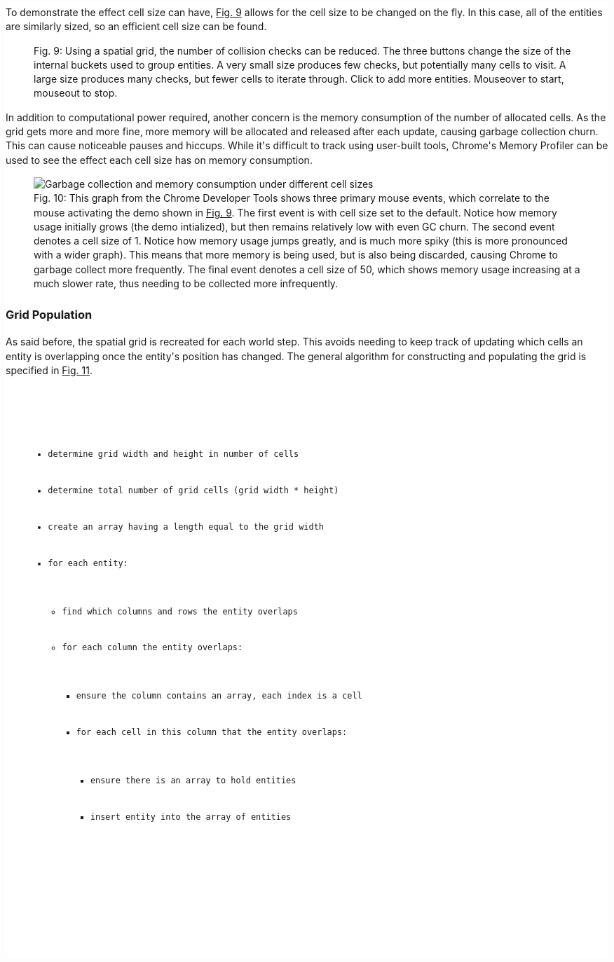 To demonstrate the effect cell size can have, [Fig. 9](#fig-9) allows for the cell size to be changed on the fly. In this case, all of the entities are similarly sized, so an efficient cell size can be found.

<figure id="fig-9">
    <iframe
        style="width: 100%; height: 485px"
        src="http://jsfiddle.net/kirbysayshi/VEQa7/embedded/result"
        allowfullscreen="allowfullscreen"
        frameborder="0">
    </iframe>
    <figcaption>
        Fig. 9: Using a spatial grid, the number of collision checks can be reduced. The three buttons change the size of the internal buckets used to group entities. A very small size produces few checks, but potentially many cells to visit. A large size produces many checks, but fewer cells to iterate through. Click to add more entities. Mouseover to start, mouseout to stop.
    </figcaption>
</figure>

In addition to computational power required, another concern is the memory consumption of the number of allocated cells. As the grid gets more and more fine, more memory will be allocated and released after each update, causing garbage collection churn. This can cause noticeable pauses and hiccups. While it's difficult to track using user-built tools, Chrome's Memory Profiler can be used to see the effect each cell size has on memory consumption.

<figure id="fig-10">
    <img src="{{ page.kshbase }}/images/spatial-grid-memory-usage.png" alt="Garbage collection and memory consumption under different cell sizes"/>
    <figcaption>
        Fig. 10: This graph from the Chrome Developer Tools shows three primary mouse events, which correlate to the mouse activating the demo shown in <a href="#fig-9">Fig. 9</a>. The first event is with cell size set to the default. Notice how memory usage initially grows (the demo intialized), but then remains relatively low with even GC churn. The second event denotes a cell size of 1. Notice how memory usage jumps greatly, and is much more spiky (this is more pronounced with a wider graph). This means that more memory is being used, but is also being discarded, causing Chrome to garbage collect more frequently. The final event denotes a cell size of 50, which shows memory usage increasing at a much slower rate, thus needing to be collected more infrequently.
    </figcaption>
</figure>

### Grid Population

As said before, the spatial grid is recreated for each world step. This avoids needing to keep track of updating which cells an entity is overlapping once the entity's position has changed. The general algorithm for constructing and populating the grid is specified in [Fig. 11](#fig-11).

<figure id="fig-11">
    <code>
        <ul>
            <li>determine grid width and height in number of cells</li>
            <li>determine total number of grid cells (grid width * height)</li>
            <li>create an array having a length equal to the grid width</li>
            <li>for each entity:
                <ul>
                    <li>find which columns and rows the entity overlaps</li>
                    <li>for each column the entity overlaps:
                        <ul>
                            <li>ensure the column contains an array, each index is a cell </li>
                            <li>for each cell in this column that the entity overlaps:
                                <ul>
                                    <li>ensure there is an array to hold entities</li>
                                    <li>insert entity into the array of entities</li>
                                </ul>
                            </li>
                        </ul>
                    </li>
